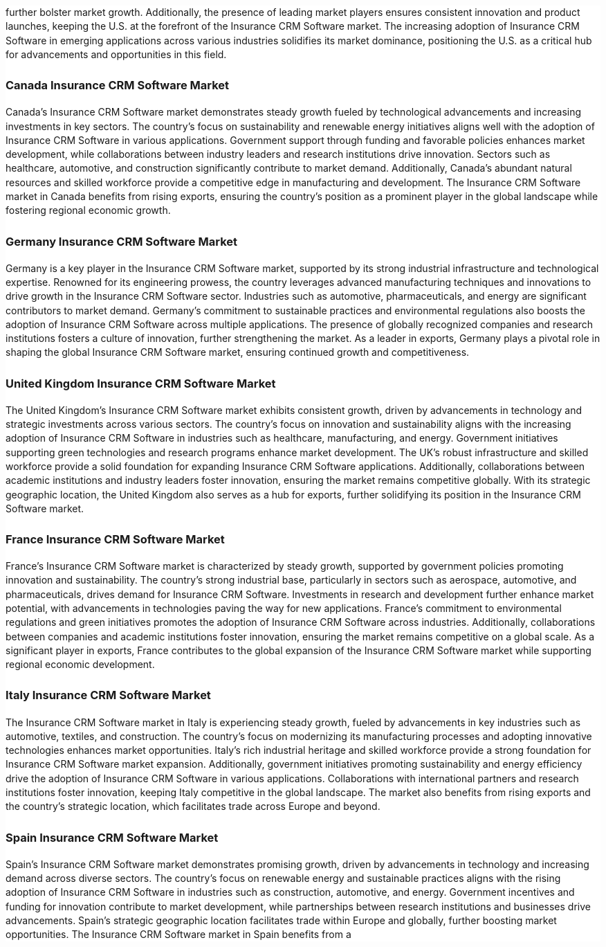 further bolster market growth. Additionally, the presence of leading market players ensures consistent innovation and product launches, keeping the U.S. at the forefront of the Insurance CRM Software market. The increasing adoption of Insurance CRM Software in emerging applications across various industries solidifies its market dominance, positioning the U.S. as a critical hub for advancements and opportunities in this field.</p><h3>Canada Insurance CRM Software Market</h3><p>Canada&rsquo;s Insurance CRM Software market demonstrates steady growth fueled by technological advancements and increasing investments in key sectors. The country&rsquo;s focus on sustainability and renewable energy initiatives aligns well with the adoption of Insurance CRM Software in various applications. Government support through funding and favorable policies enhances market development, while collaborations between industry leaders and research institutions drive innovation. Sectors such as healthcare, automotive, and construction significantly contribute to market demand. Additionally, Canada&rsquo;s abundant natural resources and skilled workforce provide a competitive edge in manufacturing and development. The Insurance CRM Software market in Canada benefits from rising exports, ensuring the country&rsquo;s position as a prominent player in the global landscape while fostering regional economic growth.</p><h3>Germany Insurance CRM Software Market</h3><p>Germany is a key player in the Insurance CRM Software market, supported by its strong industrial infrastructure and technological expertise. Renowned for its engineering prowess, the country leverages advanced manufacturing techniques and innovations to drive growth in the Insurance CRM Software sector. Industries such as automotive, pharmaceuticals, and energy are significant contributors to market demand. Germany&rsquo;s commitment to sustainable practices and environmental regulations also boosts the adoption of Insurance CRM Software across multiple applications. The presence of globally recognized companies and research institutions fosters a culture of innovation, further strengthening the market. As a leader in exports, Germany plays a pivotal role in shaping the global Insurance CRM Software market, ensuring continued growth and competitiveness.</p><h3>United Kingdom Insurance CRM Software Market</h3><p>The United Kingdom&rsquo;s Insurance CRM Software market exhibits consistent growth, driven by advancements in technology and strategic investments across various sectors. The country&rsquo;s focus on innovation and sustainability aligns with the increasing adoption of Insurance CRM Software in industries such as healthcare, manufacturing, and energy. Government initiatives supporting green technologies and research programs enhance market development. The UK&rsquo;s robust infrastructure and skilled workforce provide a solid foundation for expanding Insurance CRM Software applications. Additionally, collaborations between academic institutions and industry leaders foster innovation, ensuring the market remains competitive globally. With its strategic geographic location, the United Kingdom also serves as a hub for exports, further solidifying its position in the Insurance CRM Software market.</p><h3>France Insurance CRM Software Market</h3><p>France&rsquo;s Insurance CRM Software market is characterized by steady growth, supported by government policies promoting innovation and sustainability. The country&rsquo;s strong industrial base, particularly in sectors such as aerospace, automotive, and pharmaceuticals, drives demand for Insurance CRM Software. Investments in research and development further enhance market potential, with advancements in technologies paving the way for new applications. France&rsquo;s commitment to environmental regulations and green initiatives promotes the adoption of Insurance CRM Software across industries. Additionally, collaborations between companies and academic institutions foster innovation, ensuring the market remains competitive on a global scale. As a significant player in exports, France contributes to the global expansion of the Insurance CRM Software market while supporting regional economic development.</p><h3>Italy Insurance CRM Software Market</h3><p>The Insurance CRM Software market in Italy is experiencing steady growth, fueled by advancements in key industries such as automotive, textiles, and construction. The country&rsquo;s focus on modernizing its manufacturing processes and adopting innovative technologies enhances market opportunities. Italy&rsquo;s rich industrial heritage and skilled workforce provide a strong foundation for Insurance CRM Software market expansion. Additionally, government initiatives promoting sustainability and energy efficiency drive the adoption of Insurance CRM Software in various applications. Collaborations with international partners and research institutions foster innovation, keeping Italy competitive in the global landscape. The market also benefits from rising exports and the country&rsquo;s strategic location, which facilitates trade across Europe and beyond.</p><h3>Spain Insurance CRM Software Market</h3><p>Spain&rsquo;s Insurance CRM Software market demonstrates promising growth, driven by advancements in technology and increasing demand across diverse sectors. The country&rsquo;s focus on renewable energy and sustainable practices aligns with the rising adoption of Insurance CRM Software in industries such as construction, automotive, and energy. Government incentives and funding for innovation contribute to market development, while partnerships between research institutions and businesses drive advancements. Spain&rsquo;s strategic geographic location facilitates trade within Europe and globally, further boosting market opportunities. The Insurance CRM Software market in Spain benefits from a